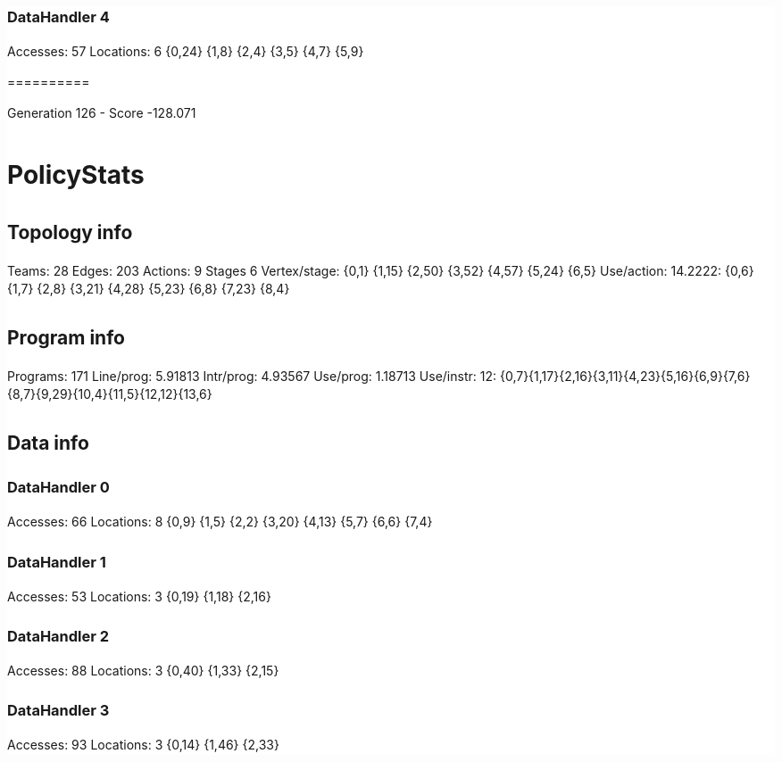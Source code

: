 ### DataHandler 4
Accesses:	57
Locations:	6
{0,24} {1,8} {2,4} {3,5} {4,7} {5,9} 


==========

Generation 126 - Score -128.071

# PolicyStats
## Topology info
Teams:		28
Edges:		203
Actions:	9
Stages		6
Vertex/stage:	{0,1} {1,15} {2,50} {3,52} {4,57} {5,24} {6,5} 
Use/action:	14.2222: {0,6} {1,7} {2,8} {3,21} {4,28} {5,23} {6,8} {7,23} {8,4} 

## Program info
Programs:	171
Line/prog:	5.91813
Intr/prog:	4.93567
Use/prog:	1.18713
Use/instr:	12: {0,7}{1,17}{2,16}{3,11}{4,23}{5,16}{6,9}{7,6}{8,7}{9,29}{10,4}{11,5}{12,12}{13,6}

## Data info

### DataHandler 0
Accesses:	66
Locations:	8
{0,9} {1,5} {2,2} {3,20} {4,13} {5,7} {6,6} {7,4} 

### DataHandler 1
Accesses:	53
Locations:	3
{0,19} {1,18} {2,16} 

### DataHandler 2
Accesses:	88
Locations:	3
{0,40} {1,33} {2,15} 

### DataHandler 3
Accesses:	93
Locations:	3
{0,14} {1,46} {2,33} 
